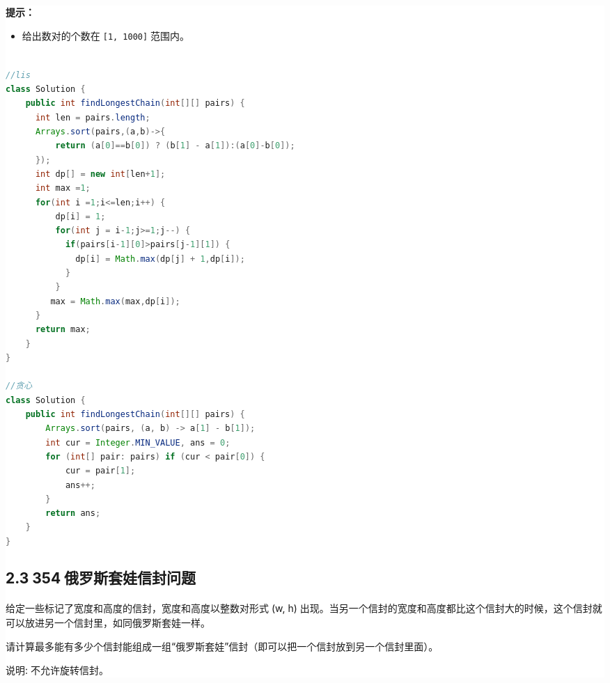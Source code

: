  

**提示：**

- 给出数对的个数在 `[1, 1000]` 范围内。

```java

//lis
class Solution {
    public int findLongestChain(int[][] pairs) {
      int len = pairs.length;
      Arrays.sort(pairs,(a,b)->{
          return (a[0]==b[0]) ? (b[1] - a[1]):(a[0]-b[0]);
      });
      int dp[] = new int[len+1];
      int max =1;
      for(int i =1;i<=len;i++) {
          dp[i] = 1;
          for(int j = i-1;j>=1;j--) {
            if(pairs[i-1][0]>pairs[j-1][1]) {
              dp[i] = Math.max(dp[j] + 1,dp[i]); 
            }
          }
         max = Math.max(max,dp[i]);
      }
      return max;  
    }
}

//贪心
class Solution {
    public int findLongestChain(int[][] pairs) {
        Arrays.sort(pairs, (a, b) -> a[1] - b[1]);
        int cur = Integer.MIN_VALUE, ans = 0;
        for (int[] pair: pairs) if (cur < pair[0]) {
            cur = pair[1];
            ans++;
        }
        return ans;
    }
}

```





## 2.3 354 俄罗斯套娃信封问题

给定一些标记了宽度和高度的信封，宽度和高度以整数对形式 (w, h) 出现。当另一个信封的宽度和高度都比这个信封大的时候，这个信封就可以放进另一个信封里，如同俄罗斯套娃一样。

请计算最多能有多少个信封能组成一组“俄罗斯套娃”信封（即可以把一个信封放到另一个信封里面）。

说明:
不允许旋转信封。
